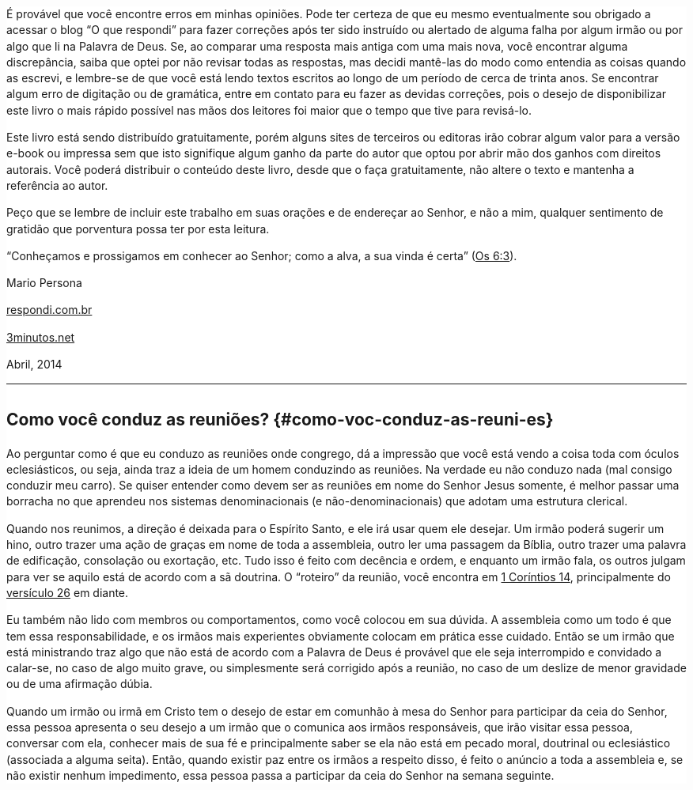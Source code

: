 É provável que você encontre erros em minhas opiniões. Pode ter certeza de que eu mesmo eventualmente sou obrigado a acessar o blog “O que respondi” para fazer correções após ter sido instruído ou alertado de alguma falha por algum irmão ou por algo que li na Palavra de Deus. Se, ao comparar uma resposta mais antiga com uma mais nova, você encontrar alguma discrepância, saiba que optei por não revisar todas as respostas, mas decidi mantê-las do modo como entendia as coisas quando as escrevi, e lembre-se de que você está lendo textos escritos ao longo de um período de cerca de trinta anos. Se encontrar algum erro de digitação ou de gramática, entre em contato para eu fazer as devidas correções, pois o desejo de disponibilizar este livro o mais rápido possível nas mãos dos leitores foi maior que o tempo que tive para revisá-lo.

Este livro está sendo distribuído gratuitamente, porém alguns sites de terceiros ou editoras irão cobrar algum valor para a versão e-book ou impressa sem que isto signifique algum ganho da parte do autor que optou por abrir mão dos ganhos com direitos autorais. Você poderá distribuir o conteúdo deste livro, desde que o faça gratuitamente, não altere o texto e mantenha a referência ao autor.

Peço que se lembre de incluir este trabalho em suas orações e de endereçar ao Senhor, e não a mim, qualquer sentimento de gratidão que porventura possa ter por esta leitura.

“Conheçamos e prossigamos em conhecer ao Senhor; como a alva, a sua vinda é certa” ([Os 6:3](http://mysword.info/b?r=Hos_6:3)).

Mario Persona

[respondi.com.br](http://respondi.com.br/)

[3minutos.net](http://3minutos.net/)

Abril, 2014

*****

## Como você conduz as reuniões? {#como-voc-conduz-as-reuni-es}

Ao perguntar como é que eu conduzo as reuniões onde congrego, dá a impressão que você está vendo a coisa toda com óculos eclesiásticos, ou seja, ainda traz a ideia de um homem conduzindo as reuniões. Na verdade eu não conduzo nada (mal consigo conduzir meu carro). Se quiser entender como devem ser as reuniões em nome do Senhor Jesus somente, é melhor passar uma borracha no que aprendeu nos sistemas denominacionais (e não-denominacionais) que adotam uma estrutura clerical.

Quando nos reunimos, a direção é deixada para o Espírito Santo, e ele irá usar quem ele desejar. Um irmão poderá sugerir um hino, outro trazer uma ação de graças em nome de toda a assembleia, outro ler uma passagem da Bíblia, outro trazer uma palavra de edificação, consolação ou exortação, etc. Tudo isso é feito com decência e ordem, e enquanto um irmão fala, os outros julgam para ver se aquilo está de acordo com a sã doutrina. O “roteiro” da reunião, você encontra em [1 Coríntios 14](http://mysword.info/b?r=1Co_14), principalmente do [versículo 26](http://mysword.info/b?r=1Co_14:26-40) em diante.

Eu também não lido com membros ou comportamentos, como você colocou em sua dúvida. A assembleia como um todo é que tem essa responsabilidade, e os irmãos mais experientes obviamente colocam em prática esse cuidado. Então se um irmão que está ministrando traz algo que não está de acordo com a Palavra de Deus é provável que ele seja interrompido e convidado a calar-se, no caso de algo muito grave, ou simplesmente será corrigido após a reunião, no caso de um deslize de menor gravidade ou de uma afirmação dúbia.

Quando um irmão ou irmã em Cristo tem o desejo de estar em comunhão à mesa do Senhor para participar da ceia do Senhor, essa pessoa apresenta o seu desejo a um irmão que o comunica aos irmãos responsáveis, que irão visitar essa pessoa, conversar com ela, conhecer mais de sua fé e principalmente saber se ela não está em pecado moral, doutrinal ou eclesiástico (associada a alguma seita). Então, quando existir paz entre os irmãos a respeito disso, é feito o anúncio a toda a assembleia e, se não existir nenhum impedimento, essa pessoa passa a participar da ceia do Senhor na semana seguinte.
